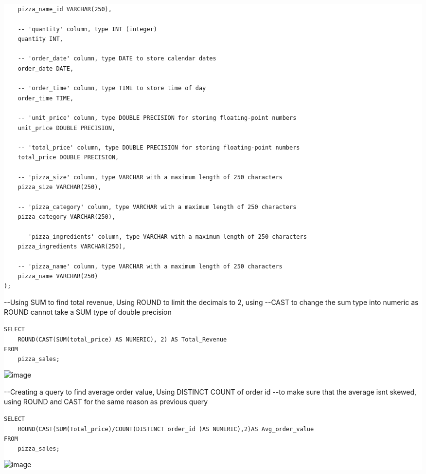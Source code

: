 ```
    pizza_name_id VARCHAR(250),
    
    -- 'quantity' column, type INT (integer)
    quantity INT,
    
    -- 'order_date' column, type DATE to store calendar dates
    order_date DATE,
    
    -- 'order_time' column, type TIME to store time of day
    order_time TIME,
    
    -- 'unit_price' column, type DOUBLE PRECISION for storing floating-point numbers
    unit_price DOUBLE PRECISION,
    
    -- 'total_price' column, type DOUBLE PRECISION for storing floating-point numbers
    total_price DOUBLE PRECISION,
    
    -- 'pizza_size' column, type VARCHAR with a maximum length of 250 characters
    pizza_size VARCHAR(250),
    
    -- 'pizza_category' column, type VARCHAR with a maximum length of 250 characters
    pizza_category VARCHAR(250),
    
    -- 'pizza_ingredients' column, type VARCHAR with a maximum length of 250 characters
    pizza_ingredients VARCHAR(250),
    
    -- 'pizza_name' column, type VARCHAR with a maximum length of 250 characters
    pizza_name VARCHAR(250)
);
```
--Using SUM to find total revenue, Using ROUND to limit the decimals to 2, using
--CAST to change the sum type into numeric as ROUND cannot take a SUM type of double precision
```
SELECT
    ROUND(CAST(SUM(total_price) AS NUMERIC), 2) AS Total_Revenue
FROM
    pizza_sales;
```
 ![image](https://github.com/AbhirajDadiyan/Pizza-Sales-Analysis/assets/136371147/62e39eb7-548e-4860-86df-71807eddf11a)

--Creating a query to find average order value, Using DISTINCT COUNT of order id
--to  make sure that the average isnt skewed, using ROUND and CAST for the same reason as previous query
```
SELECT
	ROUND(CAST(SUM(Total_price)/COUNT(DISTINCT order_id )AS NUMERIC),2)AS Avg_order_value
FROM
	pizza_sales;
```
 ![image](https://github.com/AbhirajDadiyan/Pizza-Sales-Analysis/assets/136371147/10435881-8556-4eb0-801c-962c79ca0de5)
